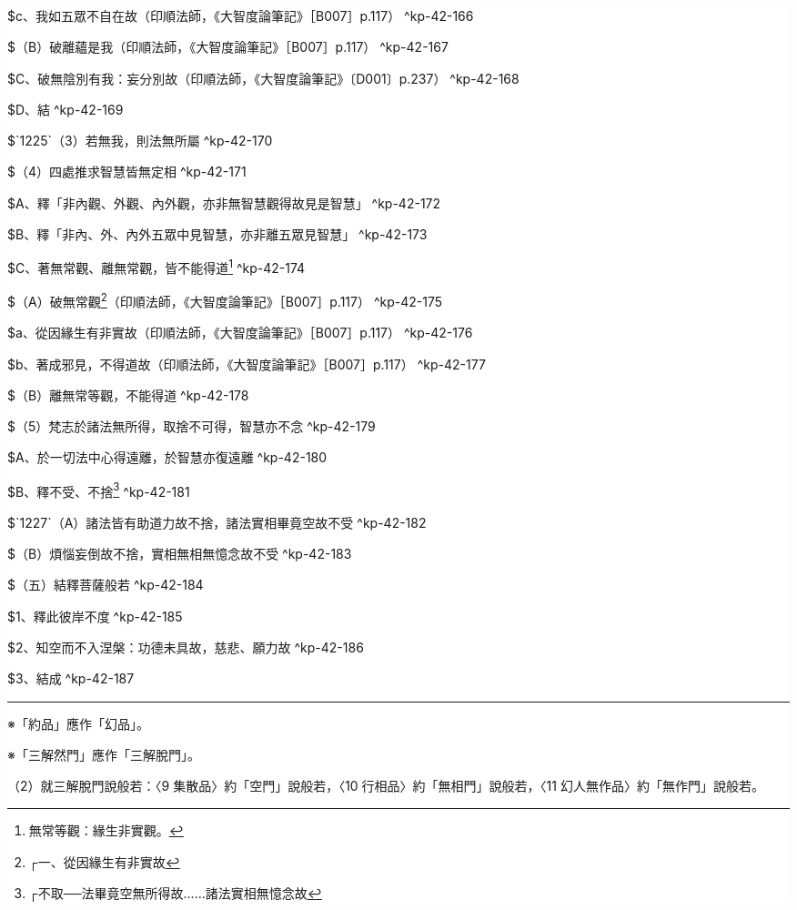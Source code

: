 $c、我如五眾不自在故（印順法師，《大智度論筆記》［B007］p.117） ^kp-42-166

$（B）破離蘊是我（印順法師，《大智度論筆記》［B007］p.117） ^kp-42-167

$C、破無陰別有我：妄分別故（印順法師，《大智度論筆記》〔D001〕p.237） ^kp-42-168

$D、結 ^kp-42-169

$\`1225\`（3）若無我，則法無所屬 ^kp-42-170

$（4）四處推求智慧皆無定相 ^kp-42-171

$A、釋「非內觀、外觀、內外觀，亦非無智慧觀得故見是智慧」 ^kp-42-172

$B、釋「非內、外、內外五眾中見智慧，亦非離五眾見智慧」 ^kp-42-173

$C、著無常觀、離無常觀，皆不能得道[^161] ^kp-42-174

$（A）破無常觀[^162]（印順法師，《大智度論筆記》［B007］p.117） ^kp-42-175

$a、從因緣生有非實故（印順法師，《大智度論筆記》［B007］p.117） ^kp-42-176

$b、著成邪見，不得道故（印順法師，《大智度論筆記》［B007］p.117） ^kp-42-177

$（B）離無常等觀，不能得道 ^kp-42-178

$（5）梵志於諸法無所得，取捨不可得，智慧亦不念 ^kp-42-179

$A、於一切法中心得遠離，於智慧亦復遠離 ^kp-42-180

$B、釋不受、不捨[^163] ^kp-42-181

$\`1227\`（A）諸法皆有助道力故不捨，諸法實相畢竟空故不受 ^kp-42-182

$（B）煩惱妄倒故不捨，實相無相無憶念故不受 ^kp-42-183

$（五）結釋菩薩般若 ^kp-42-184

$1、釋此彼岸不度 ^kp-42-185

$2、知空而不入涅槃：功德未具故，慈悲、願力故 ^kp-42-186

$3、結成 ^kp-42-187

---

[^1]: （1）《大智度論疏》卷17：「第九品者名為〈集散品〉，即是命說分中第三大分，從此下去，始明善吉承命正說波若。就正說文中，大有四分：初、從此品、〈10
相行品〉、〈11
約^※^品〉，此之三品，然三解然^※^門明說波若。第二、從〈12
句義品〉已下，去至〈17
縛解品〉，是就人大就於波若；已知大法故名為大人。第三、從〈18
摩訶衍品〉已下，去訖至〈24
會宗品〉，有七品經文，次就於法大已說波若；以為大人所知故名大法。第四、從〈25
十無品〉及〈26
無生品〉，生此之二品，初明除生，後明遣法，故約遣相門以明波若。」（卍新續藏46，864a1-9）

※「約品」應作「幻品」。

※「三解然門」應作「三解脫門」。

（2）就三解脫門說般若：〈9 集散品〉約「空門」說般若，〈10
行相品〉約「無相門」說般若，〈11 幻人無作品〉約「無作門」說般若。

[^2]: 《大智度論》卷43〈10
行相品〉：「前品用『空門』破諸法，此品欲以『無相門』破諸法。」（大正25，372a12-13）


[^3]: （1）《大智度論》卷42〈9
[^4]: 《大智度論疏》卷17：「就初嫌^※^讓門中，復有二意：一云：『我不覺不得菩薩』已下，就於生空以明波若。『世尊！我不得一切諸法集散』已下，次就法空以明波若也。」（卍新續藏46，864a18-21）
[^5]: 《大般若波羅蜜多經》卷408〈8
[^6]: 《大智度論》卷42〈9
[^7]: 《大智度論疏》卷17：「『世尊！我不得一切諸法集散』已下，次就法空以明波若也。」（卍新續藏46，864a20-21）
[^8]: 假名：諸法不集不散，故字非住非不住，無所有故。（印順法師，《大智度論筆記》〔D008〕p.249）
[^9]: （1）《大般若波羅蜜多經》卷408〈8
[^10]: 我若＝若我【宋】【元】【明】【宮】【聖】。（大正25，364d，n.8）
[^11]: （1）名非住不住，二譯意異：秦------字無所有故，唐------義無所有故。（印順法師，《大智度論筆記》［B004］p.111）。
[^12]: 參見《摩訶般若波羅蜜經》〈7
[^13]: （1）《阿毘達磨集異門足論》卷4〈4
[^14]: 有＋（愛）【宋】【元】，（愛破有）【宮】。（大正25，364d，n.12）
[^15]: 參見《正觀》（6），p.113：《大智度論》卷41（大正25，361c23-362a5）。
[^16]: （1）四愛：欲愛，不淨；有愛，無不淨等；無有愛，破有似智慧；法愛，愛諸益道善法。（印順法師，《大智度論筆記》〔D008〕p.249）
[^17]: 聞＝間【宋】【元】【明】【宮】【聖】【石】。（大正25，364d，n.13）
[^18]: 二種不見：不得故不見，慧少故不見。（印順法師，《大智度論筆記》〔D008〕p.249）
[^19]: 眾生本空：本來空，非行般若故無。（印順法師，《大智度論筆記》［E001］p.286）
[^20]: 眾生本空：無始已來不可得；非行般若故不可得；但以凡夫虛誑顛倒，假名謂為有；今行般若滅於妄倒，了達知其無，非本有今無。（印順法師，《大智度論筆記》［B004］p.111）
[^21]: 斷滅：本有今無。（印順法師，《大智度論筆記》［E002］p.286）
[^22]: ┌緣合會故───────名集，生無所從來......┐
[^23]: 諸心心數法：根境生識三和生觸觸緣生受想思等。（印順法師，《大智度論筆記》〔D002〕p.238）
[^24]: ┌邪憶念──生煩惱罪業┐
[^25]: 參見《雜阿含經》卷13（335經）《第一義空經》（大正2，92c11-25）。另參見印順法師，《空之探究》，pp.86-87。
[^26]: ┌集不可得------無來處故......生無故......畢竟空故......觀世間滅諦故
[^27]: 《雜阿含經》卷10（262經）：「迦旃延！如實正觀世間集者，則不生世間無見；如實正觀世間滅，則不生世間有見。迦旃延！如來離於二邊，說於中道。」（大正2，67a2-4）
[^28]: ┌一、因緣離散，即失名故（何況法空）
[^29]: 輞（ㄨㄤˇ）：1.車輪的外框。（《漢語大詞典》（九），p.1287）
[^30]: 輻（ㄈㄨˊ）：1.車輪中湊集於中心轂上的直木。（《漢語大詞典》（九），p.1298）
[^31]: 轂（ㄍㄨˇ）：1.車輪的中心部位，周圍與車輻的一端相接，中有圓孔，用以插軸。（《漢語大詞典》（六），p.1509）
[^32]: 不＋（可）【宋】【元】【明】【宮】【聖】【石】。（大正25，364d，n.21）
[^33]: （1）二諦：因緣和合，無則世俗語言都滅。世諦無故，第一義亦無。二諦無故，諸法錯亂。（印順法師，《大智度論筆記》〔D016〕p.260）
[^34]: （1）假名：從久遠來，共傳名字，因名識事。（印順法師，《大智度論筆記》〔D008〕p.249）
[^35]: 〔聖人〕－【宋】【宮】。（大正25，365d，n.1）
[^36]: 二種五眾：凡夫五眾，聖（小）人如幻五眾。（印順法師，《大智度論筆記》〔D008〕p.250）
[^37]: 聖人五眾：虛誑不實。（印順法師，《大智度論筆記》［E002］p.287）
[^38]: 十喻，參見《大智度論》卷6〈1
[^39]: 辯＝辦【宋】【元】【明】【宮】。（大正25，365d，n.2）
[^40]: ┌身離------離世事
[^41]: 大小差別：小多說身心二離，大多說離言離相。（印順法師，《大智度論筆記》〔D009〕p.250）
[^42]: ┌淳善相寂滅惡事
[^43]: ┌未來無為法
[^44]: 《大智度論疏》卷17：「『不生』已下，次就釋一切法不生義；既法本不生，今亦無滅也。」（卍新續藏46，865a17）
[^45]: ┌智 緣 滅─┐
[^46]: 《正觀》（6），p.114：《大智度論》卷5（大正25，96c10-14）、卷12（145c10-11，146b20-21）、卷15（170b20-29）、卷16（175a2-5）、卷18（190b10-18）、卷45（383c16-18）、卷50（420c26-27）、卷61（488b6-7）、卷86（662c13-22）、卷89（692a25-26）。
[^47]: 《正觀》（6），p.113：《大智度論》卷12（大正25，147b8-c21）、卷15（170c15-24）、卷18（194b-195a11）、卷31（293c22-27）。
[^48]: 《正觀》（6），p.114：《大智度論》卷1（大正25，60b19-c6）、卷15（170b29-c17）、卷18（193a10-b7）、卷23（229b14-c12）、卷26（253b21-c6）、卷31（292b29-c8）、卷37（331b16-29）、卷43（372b10-26）。
[^49]: 不示：觀滅言斷，無法可示。（印順法師，《大智度論筆記》［E002］p.287）
[^50]: 《正觀》（6），p.114：《大智度論》卷35（大正25，319a15-19）。
[^51]: 《正觀》（6），p.114：《大智度論》卷32（大正25，297b22-299a21）。
[^52]: 《正觀》（6），p.114：《大智度論》卷6（大正25，102c26-29）、卷15（169c3-29）、卷15（171a7-18）、卷18（194b1-195a13）、卷25，246a23-b11）、卷31（293a25-294c10）、卷32（298c22）、卷53（436b15-18）、卷67（528b16-28）、卷70（550c10-15）。
[^53]: 《正觀》（6），p.114：《大智度論》卷2（大正25，75a9-13）、卷32（298a10-20，298c21-23）。
[^54]: 法性與空：如、法性、法相、法位、實際。（印順法師，《大智度論筆記》［F028］p.360）
[^55]: ┌得名集
[^56]: 《大智度論疏》卷17：「如虗空已下，釋上十喻中文，亦同上。意言：虗空亦無集散，譬如舍內滿中虗空，但周圍不開門者，則不得此舍內空用；若鑿其門、開戶牖者，則得入中，得此空用，故名為集。若塞戶時，不得空用，則名為散，故說虗空有於集散。今既虗空亦本來是無，所以得云不不集散也。」（卍新續藏46，865b23-c4）
[^57]: 戶牖（ㄏㄨˋ
[^58]: 參見《正觀》（6），p.269，n.113-1：
[^59]: 〔佛〕－【宋】【元】【明】【宮】【聖】。（大正25，365d，n.7）
[^60]: （1）《大品經義疏》卷4：「初就非住非不住求菩薩字不可得，二者就不可說門求菩薩名字不可得。」（卍新續藏24，234c10-11）
[^61]: 〔受〕－【宋】【元】【明】【宮】【聖】。（大正25，365d，n.8）
[^62]: 不可說：一一法中不可說，和合法中亦不可說。（印順法師，《大智度論筆記》〔D010〕p.252）
[^63]: 名虛空＝虛空名【宋】【元】【明】【聖】，＝多虛空【宮】。（大正25，365d，n.14）
[^64]: 《大般若波羅蜜多經》卷409〈8
[^65]: （1）若＝云何【元】【明】【石】。（大正25，365d，n.17）
[^66]: （1）聞般若相義，心不驚怖沒悔------二譯不同：
[^67]: 《正觀》（6），p.115：《大智度論》卷41（大正25，363c19-365b16），參見〈9
[^68]: 《大智度論疏》卷17：「何以故已下，釋所以名異門義。上乃就不住非不住門等麼^※^法破之，今乃就五眾等中平^※^相推之而破，故名異門也。」（卍新續藏46，865c11-13）
[^69]: ┌一、與色相違，色非是空。
[^70]: 參見《大智度論疏》卷17：「入出息屬身念處故，不屬虛空也。色盡處亦非虛空，名色盡處故；虛空無礙，色是於礙，故與相違。如是則無虛空，但名耳。」（卍新續藏46，865c14-16）
[^71]: ┌慧眼觀之是虛誑故。
[^72]: （1）三眼觀四大不同。（印順法師，《大智度論筆記》［A053］p.91、［D001］p.236）
[^73]: 《正觀》（6），p.115：《大智度論》卷19（大正25，198c22-199c4）、卷20（206b3-c4）、卷31（287a21-b10）、卷48（403c24-405b7）。
[^74]: 唯心故空：境隨觀轉，知法無實。（印順法師，《大智度論筆記》〔D011〕p.253）
[^75]: 參見《大智度論》卷11〈1
[^76]: 性＝姓【宋】【元】【明】【宮】【聖】。（大正25，366d，n.3）
[^77]: 姓貴＝貴姓【宋】【元】【明】【宮】。（大正25，366d，n.4）
[^78]: 阿鞞跋致性：未得忍，未受記，但福智力信畢竟空，得阿〔鞞〕跋致氣分。（印順法師，《大智度論筆記》〔D003〕p.243）
[^79]: 《大智度論疏》卷17：「復次世尊已下，論主自科。上躭嫌門讓^※^中，約住非不住門明義已竟；今此文即是善吉正說，次就不住門明於波若。就此文中，大有三意：第一、就不住門明不住者得；第二、言菩薩無方便色中住等，明其住者之失；第三、先尼已下，明以小況大。今以此為陰、入、界、十二緣等，成於上義故，約而辨之也。」（卍新續藏46，866a1-6）
[^80]: 《大品經義疏》卷4：「就文為四：第一、正明無住行，第二、明有住行為失，第三、明無住行為得，第四、舉小說大。」（卍新續藏24，235a22-24）
[^81]: 識＋（受想行識）【石】。（大正25，366d，n.6）
[^82]: 識＋（識）【宋】【元】【明】【宮】。（大正25，366d，n.7）
[^83]: ┌行：聽聞、誦、讀乃至後心取覺，皆名為行。
[^84]: 誦讀＝讀誦【聖】。（大正25，366d，n.13）
[^85]: 〔波羅蜜〕－【宋】【元】【明】【宮】【聖】。（大正25，366d，n.14）
[^86]: 相＋（應）【宋】【元】【明】【宮】。（大正25，366d，n.15）
[^87]: 《正觀》（6），p.115：參見《大智度論》卷42（大正25，364c21-29）。
[^88]: 無相三昧：不取法相，不入滅定。（印順法師，《大智度論筆記》〔D011〕p.253）
[^89]: 不取法相，不入滅定［而能行道］：無相三昧。
[^90]: （1）人心得緣便起，菩薩無緣不滅。（印順法師，《大智度論筆記》〔D012〕p.254）
[^91]: （1）參見《摩訶般若波羅蜜經》卷1〈2
[^92]: 此二種菩薩的分類法，參見《大智度論》卷41（大正25，358b12-19）；另參見印順法師，《初期大乘佛教之起源與開展》，pp.1287-1288。
[^93]: 尸＝尼【宋】【元】【明】【宮】【石】。（大正25，367d，n.1）
[^94]: 浮、闍藍、波尼藍。（印順法師，《大智度論筆記》［I045］p.452）
[^95]: ┌一字門：一字一名......如地名浮
[^96]: ┌聞阿────知諸法本來不生
[^97]: （1）實相：不生、苦、無常。（印順法師，《大智度論筆記》〔D006〕p.247）
[^98]: 阿字本來不生。（印順法師，《大智度論筆記》［E002］p.287）
[^99]: 《正觀》（6），pp.115-116：《大智度論》卷48（大正25，407c10-409c）之經文及論文；卷28（268a23-29）。
[^100]: （1）參見《大智度論》卷40〈4
[^101]: 〔相中〕－【宋】【宮】，〔相〕－【明】【聖】。（大正25，367d，n.7）
[^102]: 如相如相＝如相【宋】【宮】，＝如如相【元】【明】【聖】。（大正25，367d，n.8）
[^103]: （如）＋乃【宋】【元】【明】【宮】【聖】。（大正25，367d，n.15）
[^104]: （1）《大般若波羅蜜多經》卷409〈8
[^105]: 《大般若波羅蜜多經》卷409〈8
[^106]: （1）《大般若波羅蜜多經》卷409〈8
[^107]: 〔諸〕－【宋】【元】【明】【宮】【聖】【石】。（大正25，367d，n.18）
[^108]: 《大般若波羅蜜多經》卷409〈8
[^109]: 《正觀》（6），p.116：《大智度論》卷11（大正25，138a7-10）、卷20（207a12-23）、卷17（186c27-28）。
[^110]: 《正觀》（6），p.116：《大智度論》卷32（大正25，297b22-299a21）。
[^111]: 《正觀》（6），p.116：《大智度論》卷5（大正25，95c2-97c4）、卷28（268a2-269b26）。
[^112]: 案：依經文，乃須菩提所說。
[^113]: （1）五眾：有罪不應取，何勞強破為？為人觀無常等著法生見，分別為空。（印順法師，《大智度論筆記》〔D012〕p.255）
[^114]: ┌欲著──為說無常等，觀無常等破著得解脫
[^115]: （1）大小差別──無受三昧：小無大用，不利不深；小至漏盡時得；小有習氣不淨。（印順法師，《大智度論筆記》〔D009〕p.251）
[^116]: 〔彼〕－【宋】【宮】，彼＝後【元】【明】。（大正25，367d，n.23）
[^117]: 二乘證果：諸法不受故得漏盡。（印順法師，《大智度論筆記》〔D013〕p.255）
[^118]: 屯崙摩王彈琴，迦葉不安其座。（印順法師，《大智度論筆記》［I023］p.435）
[^119]: 《翻梵語》卷9：「隨藍風（應云毘藍婆，亦云毘藍，譯曰迅猛）。」（大正54，1046a）
[^120]: 參見《大樹緊那羅王所問經》卷1（大正15，371a2-24）。
[^121]: 菩薩煩惱：二乘習氣是。（印順法師，《大智度論筆記》［E002］p.287）
[^122]: 惟＝唯【宋】【元】【明】【宮】【聖】【石】。（大正25，368d，n.2）
[^123]: （1）煩惱：相是煩惱根本，取相生諸結使。（印順法師，《大智度論筆記》〔D002〕p.240）
[^124]: （1）無受三昧：觀法性空，次不取諸法心無行處是名。（印順法師，《大智度論筆記》〔D012〕p.255）
[^125]: 求實相法之次第──先尼：信實相不可得故，分別解知稱量思惟智慧相，不內不外，得亦不得；無取無得無念。（印順法師，《大智度論筆記》［C003］p.186）
[^126]: （1）《大智度論》卷42〈9
[^127]: 小乘有性空。（印順法師，《大智度論筆記》〔D013〕p.256）
[^128]: 《大般若波羅蜜多經》卷409〈8
[^129]: 羅什此處所譯「內觀、外觀、內外觀、無智慧觀」之「觀」，玄奘譯《大般若經》作「現觀」（大正7，48b17-21），梵本《二萬五千頌般若》作「abhisamaya」（現觀）（N.
[^130]: 知＝智【宋】【元】【明】【宮】。（大正25，368d，n.11）
[^131]: （1）《大般若波羅蜜多經》卷409〈8
[^132]: （1）《大般若波羅蜜多經》卷409〈8
[^133]: ┌無能取
[^134]: 智慧亦不念＝亦不念智慧【宋】【元】【明】【宮】【聖】。（大正25，368d，n.19）
[^135]: 《大般若波羅蜜多經》卷409〈8
[^136]: （1）《光讚經》卷3〈8
[^137]: （1）《光讚經》卷3〈8
[^138]: 為先尼梵志說法。（印順法師，《大智度論筆記》［H026］p.420）
[^139]: （1）參見《大智度論》卷31（大正25，295b22-c6）。
[^140]: 無一微相可取。（印順法師，《大智度論筆記》［E002］p.287）
[^141]: 小乘有法空。（印順法師，《大智度論筆記》〔D013〕p.256）
[^142]: （1）參見《雜阿含經》卷5（105經）（大正2，31c13-32c2）。
[^143]: 參見《四分律》卷33（大正22，798c）、卷34（大正22，805c）。
[^144]: 〔婆〕－【宋】【元】【明】【宮】，婆＝波【聖】。（大正25，368d，n.28）
[^145]: 〔時〕－【宋】【元】【明】【宮】。（大正25，368d，n.29）
[^146]: 不蘭迦葉［六師之一］。（印順法師，《大智度論筆記》［I045］p.452）
[^147]: 自＝疾【宋】【元】【明】【宮】【聖】【石】。（大正25，368d，n.33）
[^148]: 門＝問【元】【明】。（大正25，368d，n.37）
[^149]: 二空：本來常自無我，無我故法無所屬、如幻、虛誑。（《大智度論筆記》〔D014〕p.257）
[^150]: （1） ┌一、一多不相即故。
[^151]: 一＋（五）【石】。（大正25，369d，n.1）
[^152]: 〔生〕－【聖】。（大正25，369d，n.2）
[^153]: 破我──
[^154]: （1）如即我之異名。（印順法師，《大智度論筆記》［E002］p.287）
[^155]: 《大智度論疏》卷17：「『復次，內者』已下，次就十二入等明內外義。以法無定故，以智慧觀之，得成諸觀前緣；若使有之定相者，則不得觀。為諸觀行故，言『則無智用』也，當說。
[^156]: 內、外：自身、他身；內入、外入；能觀、所觀。（印順法師，《大智度論筆記》〔D014〕p.257）
[^157]: 諸觀有過：緣生非實，待境方成。（印順法師，《大智度論筆記》〔D014〕p.258）
[^158]: 稱（ㄔㄥ）：4.稱號，名稱。（《漢語大詞典》（八），p.111）
[^159]: 教＝數【宋】【元】【明】【宮】【聖】【石】。（大正25，369d，n.6）
[^160]: 智、得：智名得道方便，得名得道聖果。（印順法師，《大智度論筆記》〔D014〕p.257）
[^161]: 無常等觀：緣生非實觀。
[^162]: ┌一、從因緣生有非實故
[^163]: ┌不取──法畢竟空無所得故......諸法實相無憶念故
[^164]: 不取不捨：諸法皆有助道力故不捨，諸法實相畢竟空故不受。
[^165]: 〔岸〕－【宋】【元】【明】【宮】。（大正25，369d，n.10）
[^166]: 世間即是涅槃：此彼不度故。（印順法師，《大智度論筆記》［E002］p.287）
[^167]: （1）慈＝悲【宋】【元】【明】【宮】【聖】。（大正25，369d，n.11）
[^168]: 知空不滅：功德未具；慈悲、願力。（印順法師，《大智度論筆記》〔D014〕p.258）
[^169]: 《大智度論疏》卷17：「非法者，云無法可得也。亦非非法者，非法亦無也。一解言，非法者，據真而談，無法可得故，名非法。亦非非法者^※^，據世諦語，非不有是法也。」（卍新續藏46，868a22-b1）